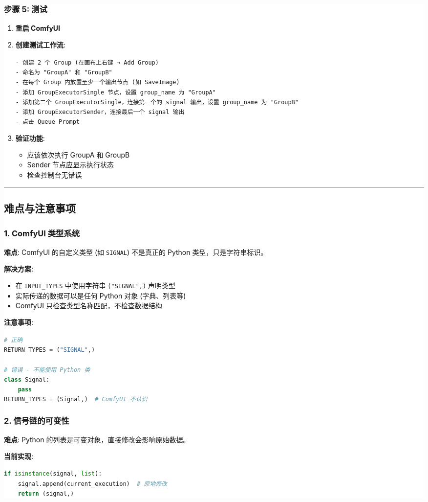 ### 步骤 5: 测试

1. **重启 ComfyUI**
2. **创建测试工作流**:
   ```
   - 创建 2 个 Group (在画布上右键 → Add Group)
   - 命名为 "GroupA" 和 "GroupB"
   - 在每个 Group 内放置至少一个输出节点 (如 SaveImage)
   - 添加 GroupExecutorSingle 节点，设置 group_name 为 "GroupA"
   - 添加第二个 GroupExecutorSingle，连接第一个的 signal 输出，设置 group_name 为 "GroupB"
   - 添加 GroupExecutorSender，连接最后一个 signal 输出
   - 点击 Queue Prompt
   ```

3. **验证功能**:
   - 应该依次执行 GroupA 和 GroupB
   - Sender 节点应显示执行状态
   - 检查控制台无错误

---

## 难点与注意事项

### 1. ComfyUI 类型系统

**难点**: ComfyUI 的自定义类型 (如 `SIGNAL`) 不是真正的 Python 类型，只是字符串标识。

**解决方案**:
- 在 `INPUT_TYPES` 中使用字符串 `("SIGNAL",)` 声明类型
- 实际传递的数据可以是任何 Python 对象 (字典、列表等)
- ComfyUI 只检查类型名称匹配，不检查数据结构

**注意事项**:
```python
# 正确
RETURN_TYPES = ("SIGNAL",)

# 错误 - 不能使用 Python 类
class Signal:
    pass
RETURN_TYPES = (Signal,)  # ComfyUI 不认识
```

### 2. 信号链的可变性

**难点**: Python 的列表是可变对象，直接修改会影响原始数据。

**当前实现**:
```python
if isinstance(signal, list):
    signal.append(current_execution)  # 原地修改
    return (signal,)
```
